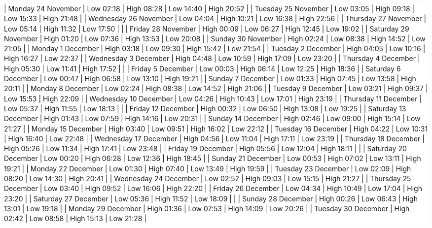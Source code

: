 | Monday 24 November | Low 02:18 | High 08:28 | Low 14:40 | High 20:52 | 
| Tuesday 25 November | Low 03:05 | High 09:18 | Low 15:33 | High 21:48 | 
| Wednesday 26 November | Low 04:04 | High 10:21 | Low 16:38 | High 22:56 | 
| Thursday 27 November | Low 05:14 | High 11:32 | Low 17:50 |  | 
| Friday 28 November | High 00:09 | Low 06:27 | High 12:45 | Low 19:02 | 
| Saturday 29 November | High 01:20 | Low 07:36 | High 13:53 | Low 20:08 | 
| Sunday 30 November | High 02:24 | Low 08:38 | High 14:52 | Low 21:05 | 
| Monday 1 December | High 03:18 | Low 09:30 | High 15:42 | Low 21:54 | 
| Tuesday 2 December | High 04:05 | Low 10:16 | High 16:27 | Low 22:37 | 
| Wednesday 3 December | High 04:48 | Low 10:59 | High 17:09 | Low 23:20 | 
| Thursday 4 December | High 05:30 | Low 11:41 | High 17:52 |  | 
| Friday 5 December | Low 00:03 | High 06:14 | Low 12:25 | High 18:36 | 
| Saturday 6 December | Low 00:47 | High 06:58 | Low 13:10 | High 19:21 | 
| Sunday 7 December | Low 01:33 | High 07:45 | Low 13:58 | High 20:11 | 
| Monday 8 December | Low 02:24 | High 08:38 | Low 14:52 | High 21:06 | 
| Tuesday 9 December | Low 03:21 | High 09:37 | Low 15:53 | High 22:09 | 
| Wednesday 10 December | Low 04:26 | High 10:43 | Low 17:01 | High 23:19 | 
| Thursday 11 December | Low 05:37 | High 11:55 | Low 18:13 |  | 
| Friday 12 December | High 00:32 | Low 06:50 | High 13:08 | Low 19:25 | 
| Saturday 13 December | High 01:43 | Low 07:59 | High 14:16 | Low 20:31 | 
| Sunday 14 December | High 02:46 | Low 09:00 | High 15:14 | Low 21:27 | 
| Monday 15 December | High 03:40 | Low 09:51 | High 16:02 | Low 22:12 | 
| Tuesday 16 December | High 04:22 | Low 10:31 | High 16:40 | Low 22:48 | 
| Wednesday 17 December | High 04:56 | Low 11:04 | High 17:11 | Low 23:19 | 
| Thursday 18 December | High 05:26 | Low 11:34 | High 17:41 | Low 23:48 | 
| Friday 19 December | High 05:56 | Low 12:04 | High 18:11 |  | 
| Saturday 20 December | Low 00:20 | High 06:28 | Low 12:36 | High 18:45 | 
| Sunday 21 December | Low 00:53 | High 07:02 | Low 13:11 | High 19:21 | 
| Monday 22 December | Low 01:30 | High 07:40 | Low 13:49 | High 19:59 | 
| Tuesday 23 December | Low 02:09 | High 08:20 | Low 14:30 | High 20:41 | 
| Wednesday 24 December | Low 02:52 | High 09:03 | Low 15:15 | High 21:27 | 
| Thursday 25 December | Low 03:40 | High 09:52 | Low 16:06 | High 22:20 | 
| Friday 26 December | Low 04:34 | High 10:49 | Low 17:04 | High 23:20 | 
| Saturday 27 December | Low 05:36 | High 11:52 | Low 18:09 |  | 
| Sunday 28 December | High 00:26 | Low 06:43 | High 13:01 | Low 19:18 | 
| Monday 29 December | High 01:36 | Low 07:53 | High 14:09 | Low 20:26 | 
| Tuesday 30 December | High 02:42 | Low 08:58 | High 15:13 | Low 21:28 | 